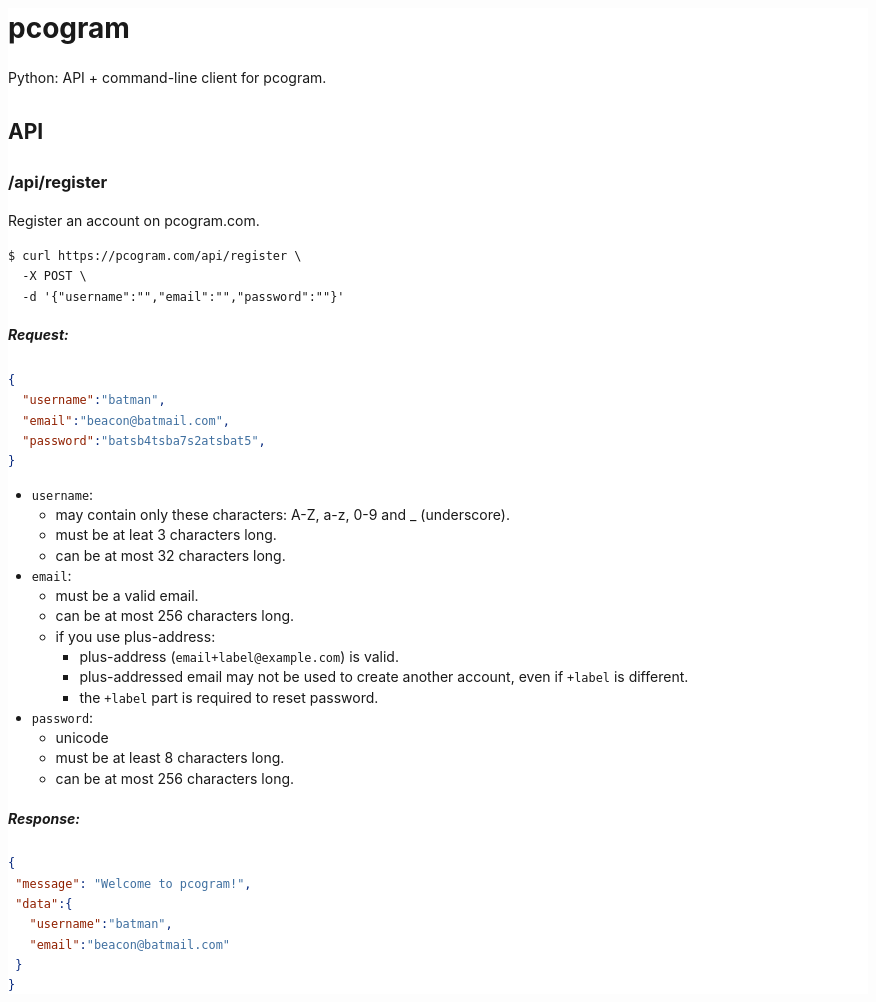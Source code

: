 # pcogram

Python: API + command-line client for pcogram.


## API

### /api/register

Register an account on pcogram.com.
```
$ curl https://pcogram.com/api/register \
  -X POST \
  -d '{"username":"","email":"","password":""}' 
```
##### Request:
```json
{
  "username":"batman",
  "email":"beacon@batmail.com",
  "password":"batsb4tsba7s2atsbat5",
}
```

- `username`:
  - may contain only these characters: A-Z, a-z, 0-9 and _ (underscore).
  - must be at leat 3 characters long.
  - can be at most 32 characters long.
- `email`:
  - must be a valid email.
  - can be at most 256 characters long.
  - if you use plus-address:
    - plus-address (`email+label@example.com`) is valid.
    - plus-addressed email may not be used to create another account, even if `+label` is different.
    - the `+label` part is required to reset password.
- `password`:
  - unicode
  - must be at least 8 characters long.
  - can be at most 256 characters long.
 
 ##### Response:
 
 ```json
{
  "message": "Welcome to pcogram!",
  "data":{
    "username":"batman",
    "email":"beacon@batmail.com"
  }
}
``` 
